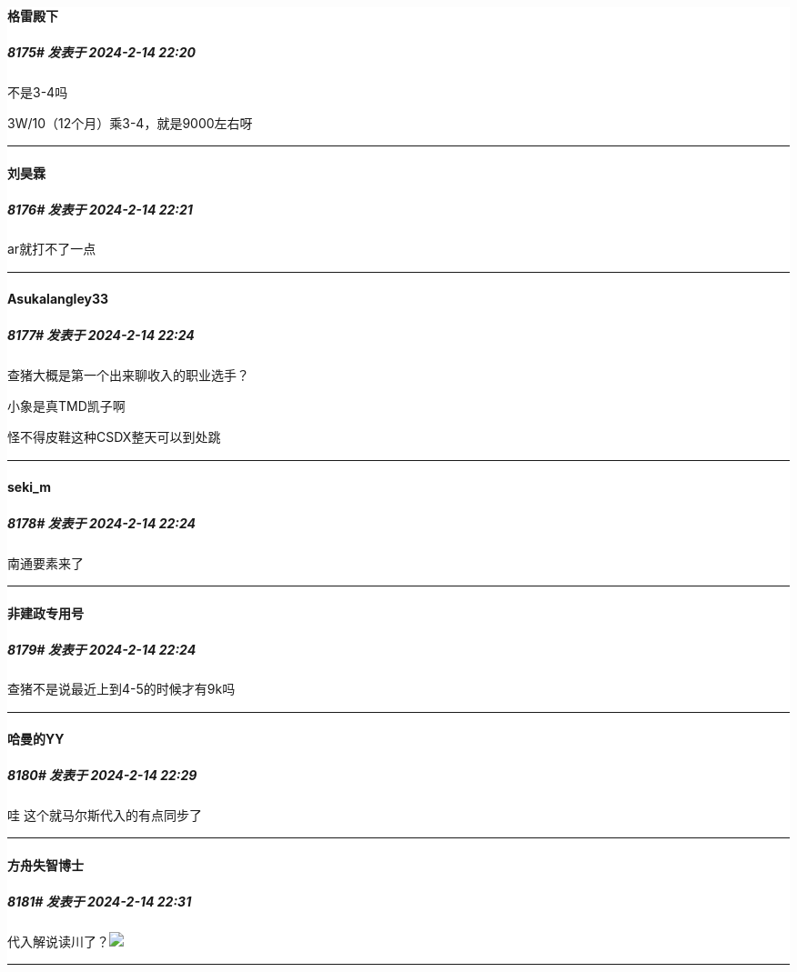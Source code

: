 ####  格雷殿下  
##### 8175#       发表于 2024-2-14 22:20

不是3-4吗

3W/10（12个月）乘3-4，就是9000左右呀

*****

####  刘昊霖  
##### 8176#       发表于 2024-2-14 22:21

ar就打不了一点

*****

####  Asukalangley33  
##### 8177#       发表于 2024-2-14 22:24

查猪大概是第一个出来聊收入的职业选手？

小象是真TMD凯子啊

怪不得皮鞋这种CSDX整天可以到处跳

*****

####  seki_m  
##### 8178#       发表于 2024-2-14 22:24

南通要素来了


*****

####  非建政专用号  
##### 8179#       发表于 2024-2-14 22:24

查猪不是说最近上到4-5的时候才有9k吗

*****

####  哈曼的YY  
##### 8180#       发表于 2024-2-14 22:29

哇 这个就马尔斯代入的有点同步了

*****

####  方舟失智博士  
##### 8181#       发表于 2024-2-14 22:31

代入解说读川了？<img src="https://static.saraba1st.com/image/smiley/face2017/111.png" referrerpolicy="no-referrer">

*****
